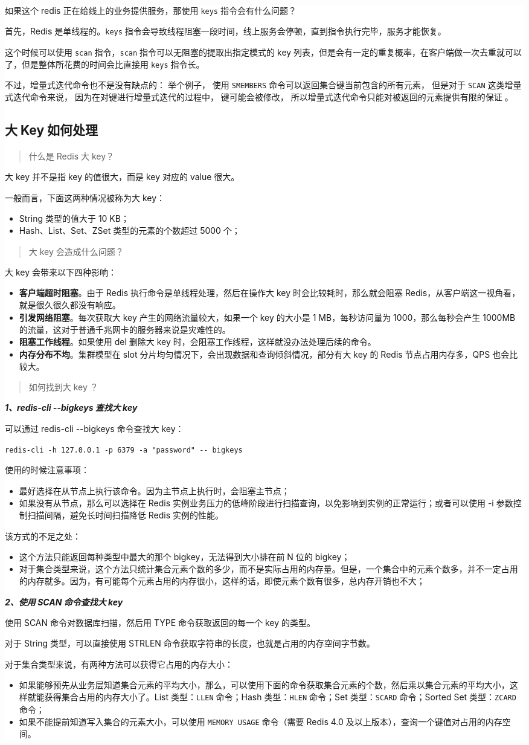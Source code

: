 如果这个 redis 正在给线上的业务提供服务，那使用 `keys` 指令会有什么问题？

首先，Redis 是单线程的。`keys` 指令会导致线程阻塞一段时间，线上服务会停顿，直到指令执行完毕，服务才能恢复。

这个时候可以使用 `scan` 指令，`scan` 指令可以无阻塞的提取出指定模式的 key 列表，但是会有一定的重复概率，在客户端做一次去重就可以了，但是整体所花费的时间会比直接用 `keys` 指令长。

不过，增量式迭代命令也不是没有缺点的： 举个例子， 使用 `SMEMBERS` 命令可以返回集合键当前包含的所有元素， 但是对于 `SCAN` 这类增量式迭代命令来说， 因为在对键进行增量式迭代的过程中， 键可能会被修改， 所以增量式迭代命令只能对被返回的元素提供有限的保证 。

## 大 Key 如何处理

> 什么是 Redis 大 key？

大 key 并不是指 key 的值很大，而是 key 对应的 value 很大。

一般而言，下面这两种情况被称为大 key：

- String 类型的值大于 10 KB；
- Hash、List、Set、ZSet 类型的元素的个数超过 5000 个；

> 大 key 会造成什么问题？

大 key 会带来以下四种影响：

- **客户端超时阻塞**。由于 Redis 执行命令是单线程处理，然后在操作大 key 时会比较耗时，那么就会阻塞 Redis，从客户端这一视角看，就是很久很久都没有响应。
- **引发网络阻塞**。每次获取大 key 产生的网络流量较大，如果一个 key 的大小是 1 MB，每秒访问量为 1000，那么每秒会产生 1000MB 的流量，这对于普通千兆网卡的服务器来说是灾难性的。
- **阻塞工作线程**。如果使用 del 删除大 key 时，会阻塞工作线程，这样就没办法处理后续的命令。
- **内存分布不均**。集群模型在 slot 分片均匀情况下，会出现数据和查询倾斜情况，部分有大 key 的 Redis 节点占用内存多，QPS 也会比较大。

> 如何找到大 key ？

**_1、redis-cli --bigkeys 查找大 key_**

可以通过 redis-cli --bigkeys 命令查找大 key：

```shell
redis-cli -h 127.0.0.1 -p 6379 -a "password" -- bigkeys
```

使用的时候注意事项：

- 最好选择在从节点上执行该命令。因为主节点上执行时，会阻塞主节点；
- 如果没有从节点，那么可以选择在 Redis 实例业务压力的低峰阶段进行扫描查询，以免影响到实例的正常运行；或者可以使用 -i 参数控制扫描间隔，避免长时间扫描降低 Redis 实例的性能。

该方式的不足之处：

- 这个方法只能返回每种类型中最大的那个 bigkey，无法得到大小排在前 N 位的 bigkey；
- 对于集合类型来说，这个方法只统计集合元素个数的多少，而不是实际占用的内存量。但是，一个集合中的元素个数多，并不一定占用的内存就多。因为，有可能每个元素占用的内存很小，这样的话，即使元素个数有很多，总内存开销也不大；

**_2、使用 SCAN 命令查找大 key_**

使用 SCAN 命令对数据库扫描，然后用 TYPE 命令获取返回的每一个 key 的类型。

对于 String 类型，可以直接使用 STRLEN 命令获取字符串的长度，也就是占用的内存空间字节数。

对于集合类型来说，有两种方法可以获得它占用的内存大小：

- 如果能够预先从业务层知道集合元素的平均大小，那么，可以使用下面的命令获取集合元素的个数，然后乘以集合元素的平均大小，这样就能获得集合占用的内存大小了。List 类型：`LLEN` 命令；Hash 类型：`HLEN` 命令；Set 类型：`SCARD` 命令；Sorted Set 类型：`ZCARD` 命令；
- 如果不能提前知道写入集合的元素大小，可以使用 `MEMORY USAGE` 命令（需要 Redis 4.0 及以上版本），查询一个键值对占用的内存空间。
